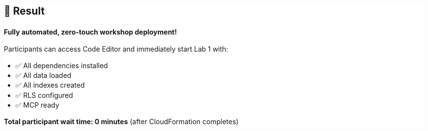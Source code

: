 ## 🎉 Result

**Fully automated, zero-touch workshop deployment!**

Participants can access Code Editor and immediately start Lab 1 with:
- ✅ All dependencies installed
- ✅ All data loaded
- ✅ All indexes created
- ✅ RLS configured
- ✅ MCP ready

**Total participant wait time: 0 minutes** (after CloudFormation completes)

